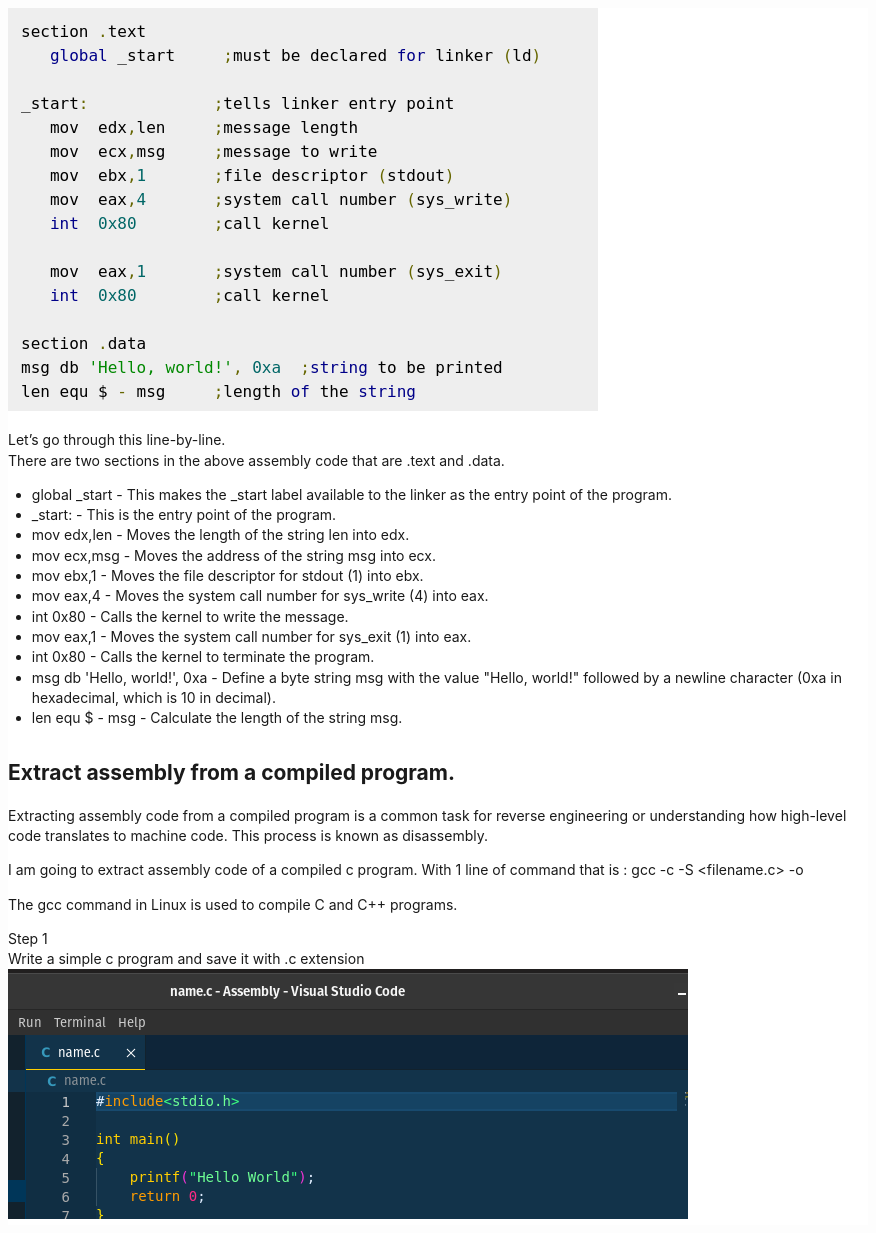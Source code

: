 ![asm](/pictures/SWS_pictures/asm2.png)

Let’s go through this line-by-line.<br> 
There are two sections in the above assembly code that are .text and .data.<br>
- global _start - This makes the _start label available to the linker as the entry point of the program.
- _start: - This is the entry point of the program.
- mov	edx,len - Moves the length of the string len into edx.
- mov	ecx,msg - Moves the address of the string msg into ecx.
- mov	ebx,1 - Moves the file descriptor for stdout (1) into ebx.
- mov	eax,4 - Moves the system call number for sys_write (4) into eax.
- int	0x80 - Calls the kernel to write the message.
- mov	eax,1 - Moves the system call number for sys_exit (1) into eax.
- int	0x80 - Calls the kernel to terminate the program.
- msg db 'Hello, world!', 0xa - Define a byte string msg with the value "Hello, world!" followed by a newline character (0xa in hexadecimal, which is 10 in decimal).
- len equ $ - msg - Calculate the length of the string msg.

## Extract assembly from a compiled program.
Extracting assembly code from a compiled program is a common task for reverse engineering or understanding how high-level code translates to machine code. This process is known as disassembly. 

I am going to extract assembly code of a compiled c program. With 1 line of command that is : gcc -c -S <filename.c> -o <output filename>

The gcc command in Linux is used to compile C and C++ programs.

Step 1<br>
Write a simple c program and save it with .c extension
![asm](/pictures/SWS_pictures/asm7.png)
